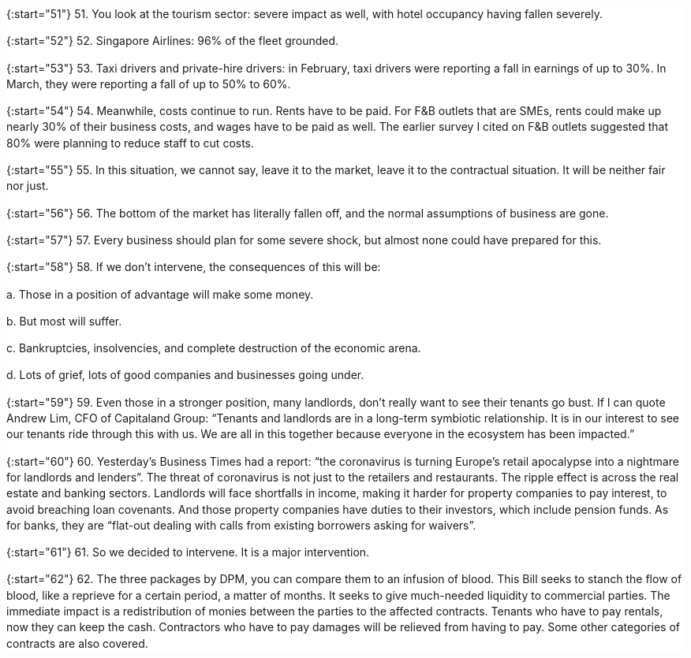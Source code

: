 {:start="51"}
51.	You look at the tourism sector: severe impact as well, with hotel occupancy having fallen severely.

{:start="52"}
52.	Singapore Airlines: 96% of the fleet grounded.

{:start="53"}
53.	Taxi drivers and private-hire drivers: in February, taxi drivers were reporting a fall in earnings of up to 30%. In March, they were reporting a fall of up to 50% to 60%. 

{:start="54"}
54.	Meanwhile, costs continue to run. Rents have to be paid. For F&B outlets that are SMEs, rents could make up nearly 30% of their business costs, and wages have to be paid as well. The earlier survey I cited on F&B outlets suggested that 80% were planning to reduce staff to cut costs.

{:start="55"}
55.	In this situation, we cannot say, leave it to the market, leave it to the contractual situation. It will be neither fair nor just. 

{:start="56"}
56.	The bottom of the market has literally fallen off, and the normal assumptions of business are gone. 

{:start="57"}
57.	Every business should plan for some severe shock, but almost none could have prepared for this.

{:start="58"}
58.	If we don’t intervene, the consequences of this will be:

a.	Those in a position of advantage will make some money. 

b.	But most will suffer. 

c.	Bankruptcies, insolvencies, and complete destruction of the economic arena. 

d.	Lots of grief, lots of good companies and businesses going under. 

{:start="59"}
59.	Even those in a stronger position, many landlords, don’t really want to see their tenants go bust. If I can quote Andrew Lim, CFO of Capitaland Group: “Tenants and landlords are in a long-term symbiotic relationship. It is in our interest to see our tenants ride through this with us. We are all in this together because everyone in the ecosystem has been impacted.” 

{:start="60"}
60.	Yesterday’s Business Times had a report: “the coronavirus is turning Europe’s retail apocalypse into a nightmare for landlords and lenders”. The threat of coronavirus is not just to the retailers and restaurants. The ripple effect is across the real estate and banking sectors. Landlords will face shortfalls in income, making it harder for property companies to pay interest, to avoid breaching loan covenants. And those property companies have duties to their investors, which include pension funds. As for banks, they are “flat-out dealing with calls from existing borrowers asking for waivers”.

{:start="61"}
61.	So we decided to intervene. It is a major intervention.

{:start="62"}
62.	The three packages by DPM, you can compare them to an infusion of blood. This Bill seeks to stanch the flow of blood, like a reprieve for a certain period, a matter of months. It seeks to give much-needed liquidity to commercial parties. The immediate impact is a redistribution of monies between the parties to the affected contracts. Tenants who have to pay rentals, now they can keep the cash. Contractors who have to pay damages will be relieved from having to pay. Some other categories of contracts are also covered.

